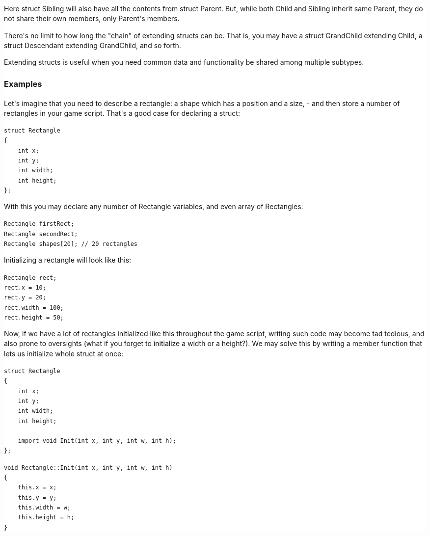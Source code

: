 Here struct Sibling will also have all the contents from struct Parent. But, while both Child and Sibling inherit same Parent, they do not share their own members, only Parent's members.

There's no limit to how long the "chain" of extending structs can be. That is, you may have a struct GrandChild extending Child, a struct Descendant extending GrandChild, and so forth.

Extending structs is useful when you need common data and functionality be shared among multiple subtypes.

### Examples

Let's imagine that you need to describe a rectangle: a shape which has a position and a size, - and then store a number of rectangles in your game script. That's a good case for declaring a struct:

```ags
struct Rectangle
{
    int x;
    int y;
    int width;
    int height;
};
```

With this you may declare any number of Rectangle variables, and even array of Rectangles:

```ags
Rectangle firstRect;
Rectangle secondRect;
Rectangle shapes[20]; // 20 rectangles
```

Initializing a rectangle will look like this:

```ags
Rectangle rect;
rect.x = 10;
rect.y = 20;
rect.width = 100;
rect.height = 50;
```

Now, if we have a lot of rectangles initialized like this throughout the game script, writing such code may become tad tedious, and also prone to oversights (what if you forget to initialize a width or a height?). We may solve this by writing a member function that lets us initialize whole struct at once:

```ags
struct Rectangle
{
    int x;
    int y;
    int width;
    int height;
    
    import void Init(int x, int y, int w, int h);
};
```
```ags
void Rectangle::Init(int x, int y, int w, int h)
{
    this.x = x;
    this.y = y;
    this.width = w;
    this.height = h;
}
```
